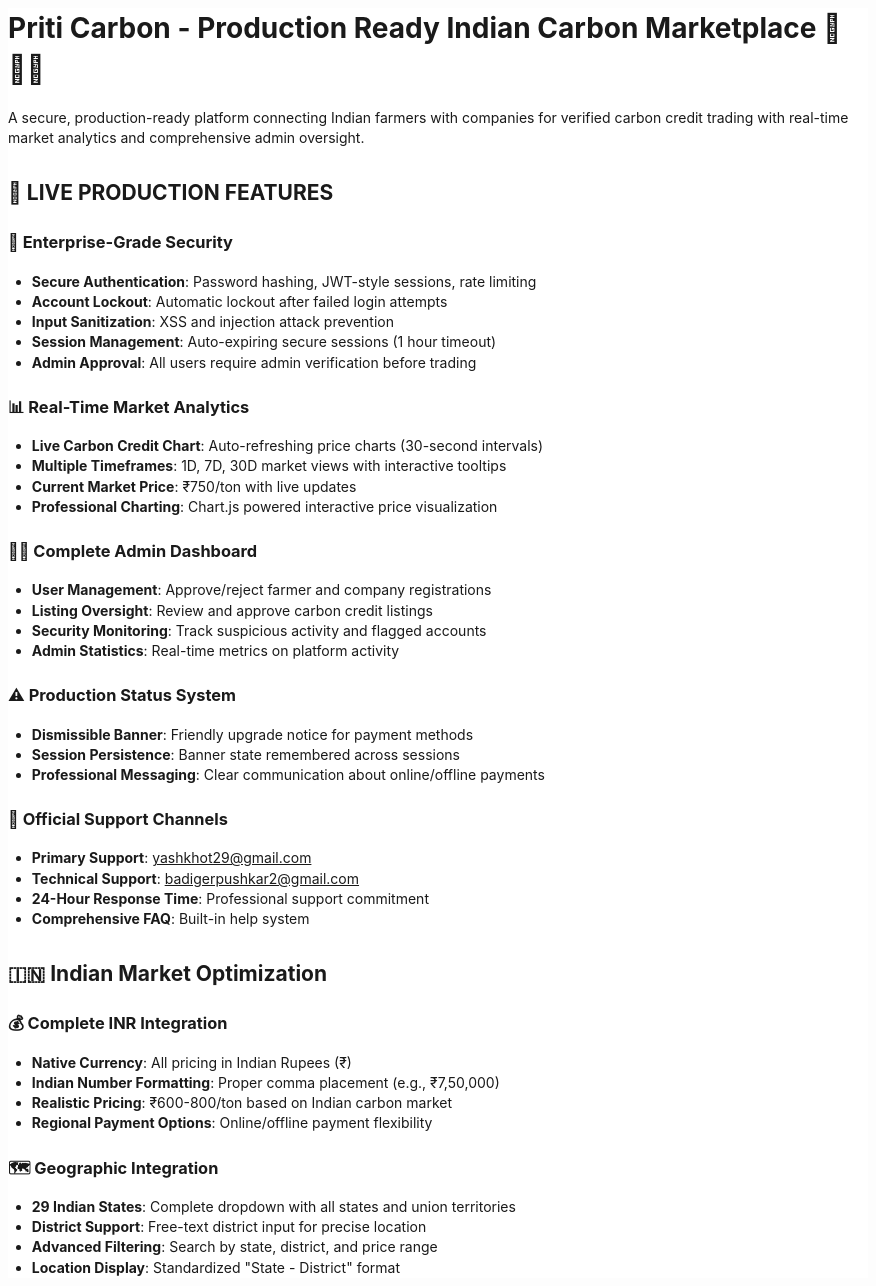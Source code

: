 # Priti Carbon - Production Ready Indian Carbon Marketplace 🌱🇮🇳

A secure, production-ready platform connecting Indian farmers with companies for verified carbon credit trading with real-time market analytics and comprehensive admin oversight.

## 🚀 **LIVE PRODUCTION FEATURES**

### 🔐 **Enterprise-Grade Security**
- **Secure Authentication**: Password hashing, JWT-style sessions, rate limiting
- **Account Lockout**: Automatic lockout after failed login attempts
- **Input Sanitization**: XSS and injection attack prevention
- **Session Management**: Auto-expiring secure sessions (1 hour timeout)
- **Admin Approval**: All users require admin verification before trading

### 📊 **Real-Time Market Analytics**
- **Live Carbon Credit Chart**: Auto-refreshing price charts (30-second intervals)
- **Multiple Timeframes**: 1D, 7D, 30D market views with interactive tooltips
- **Current Market Price**: ₹750/ton with live updates
- **Professional Charting**: Chart.js powered interactive price visualization

### 👨‍💼 **Complete Admin Dashboard**
- **User Management**: Approve/reject farmer and company registrations
- **Listing Oversight**: Review and approve carbon credit listings
- **Security Monitoring**: Track suspicious activity and flagged accounts
- **Admin Statistics**: Real-time metrics on platform activity

### ⚠️ **Production Status System**
- **Dismissible Banner**: Friendly upgrade notice for payment methods
- **Session Persistence**: Banner state remembered across sessions
- **Professional Messaging**: Clear communication about online/offline payments

### 📧 **Official Support Channels**
- **Primary Support**: [yashkhot29@gmail.com](mailto:yashkhot29@gmail.com)
- **Technical Support**: [badigerpushkar2@gmail.com](mailto:badigerpushkar2@gmail.com)
- **24-Hour Response Time**: Professional support commitment
- **Comprehensive FAQ**: Built-in help system

## 🇮🇳 **Indian Market Optimization**

### 💰 **Complete INR Integration**
- **Native Currency**: All pricing in Indian Rupees (₹)
- **Indian Number Formatting**: Proper comma placement (e.g., ₹7,50,000)
- **Realistic Pricing**: ₹600-800/ton based on Indian carbon market
- **Regional Payment Options**: Online/offline payment flexibility

### 🗺️ **Geographic Integration**
- **29 Indian States**: Complete dropdown with all states and union territories
- **District Support**: Free-text district input for precise location
- **Advanced Filtering**: Search by state, district, and price range
- **Location Display**: Standardized "State - District" format
